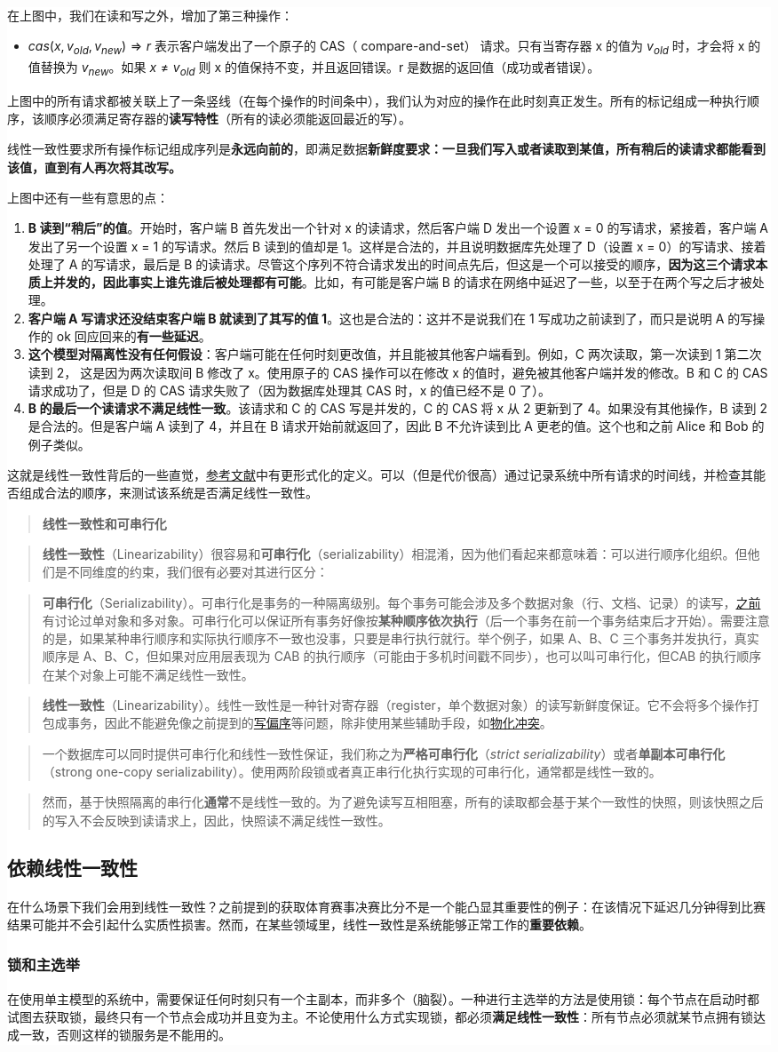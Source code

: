在上图中，我们在读和写之外，增加了第三种操作：

- $cas(x, v_{old}, v_{new}) ⇒ r$ 表示客户端发出了一个原子的 CAS（ compare-and-set） 请求。只有当寄存器 x 的值为 $v_{old}$ 时，才会将 x 的值替换为 $v_{new}$。如果  $x≠v_{old}$ 则 x 的值保持不变，并且返回错误。r 是数据的返回值（成功或者错误）。

上图中的所有请求都被关联上了一条竖线（在每个操作的时间条中），我们认为对应的操作在此时刻真正发生。所有的标记组成一种执行顺序，该顺序必须满足寄存器的**读写特性**（所有的读必须能返回最近的写）。

线性一致性要求所有操作标记组成序列是**永远向前的**，即满足数据**新鲜度要求：一旦我们写入或者读取到某值，所有稍后的读请求都能看到该值，直到有人再次将其改写。**

上图中还有一些有意思的点：

1. **B 读到“稍后”的值**。开始时，客户端 B 首先发出一个针对 x 的读请求，然后客户端 D 发出一个设置 x = 0 的写请求，紧接着，客户端 A 发出了另一个设置 x = 1 的写请求。然后 B 读到的值却是 1。这样是合法的，并且说明数据库先处理了 D（设置 x = 0）的写请求、接着处理了 A 的写请求，最后是 B 的读请求。尽管这个序列不符合请求发出的时间点先后，但这是一个可以接受的顺序，**因为这三个请求本质上并发的，因此事实上谁先谁后被处理都有可能**。比如，有可能是客户端 B 的请求在网络中延迟了一些，以至于在两个写之后才被处理。
2. **客户端 A 写请求还没结束客户端 B 就读到了其写的值 1**。这也是合法的：这并不是说我们在 1 写成功之前读到了，而只是说明 A 的写操作的 ok 回应回来的**有一些延迟**。
3. **这个模型对隔离性没有任何假设**：客户端可能在任何时刻更改值，并且能被其他客户端看到。例如，C 两次读取，第一次读到 1 第二次读到 2， 这是因为两次读取间 B 修改了 x。使用原子的 CAS 操作可以在修改 x 的值时，避免被其他客户端并发的修改。B 和 C 的 CAS 请求成功了，但是 D 的 CAS 请求失败了（因为数据库处理其 CAS 时，x 的值已经不是 0 了）。
4. **B 的最后一个读请求不满足线性一致**。该请求和 C 的 CAS 写是并发的，C 的 CAS 将 x 从 2 更新到了 4。如果没有其他操作，B 读到 2 是合法的。但是客户端 A 读到了 4，并且在 B 请求开始前就返回了，因此 B 不允许读到比 A 更老的值。这个也和之前 Alice 和 Bob 的例子类似。

这就是线性一致性背后的一些直觉，[参考文献](https://cs.brown.edu/~mph/HerlihyW90/p463-herlihy.pdf)中有更形式化的定义。可以（但是代价很高）通过记录系统中所有请求的时间线，并检查其能否组成合法的顺序，来测试该系统是否满足线性一致性。

> **线性一致性和可串行化**
> 

> **线性一致性**（Linearizability）很容易和**可串行化**（serializability）相混淆，因为他们看起来都意味着：可以进行顺序化组织。但他们是不同维度的约束，我们很有必要对其进行区分：
> 

> **可串行化**（Serializability）。可串行化是事务的一种隔离级别。每个事务可能会涉及多个数据对象（行、文档、记录）的读写，[之前](https://ddia.qtmuniao.com/#/ch07?id=%e5%8d%95%e5%af%b9%e8%b1%a1%e5%92%8c%e5%a4%9a%e5%af%b9%e8%b1%a1%e6%93%8d%e4%bd%9c)有讨论过单对象和多对象。可串行化可以保证所有事务好像按**某种顺序依次执行**（后一个事务在前一个事务结束后才开始）。需要注意的是，如果某种串行顺序和实际执行顺序不一致也没事，只要是串行执行就行。举个例子，如果 A、B、C 三个事务并发执行，真实顺序是 A、B、C，但如果对应用层表现为 CAB 的执行顺序（可能由于多机时间戳不同步），也可以叫可串行化，但CAB 的执行顺序在某个对象上可能不满足线性一致性。
> 

> **线性一致性**（Linearizability）。线性一致性是一种针对寄存器（register，单个数据对象）的读写新鲜度保证。它不会将多个操作打包成事务，因此不能避免像之前提到的[写偏序](https://ddia.qtmuniao.com/#/ch07?id=%e5%86%99%e5%81%8f%e5%ba%8f%e5%92%8c%e5%b9%bb%e8%af%bb)等问题，除非使用某些辅助手段，如[物化冲突](https://ddia.qtmuniao.com/#/ch07?id=%e7%89%a9%e5%8c%96%e5%86%b2%e7%aa%81)。
> 

> 一个数据库可以同时提供可串行化和线性一致性保证，我们称之为**严格可串行化**（*strict serializability*）或者**单副本可串行化**（strong one-copy serializability）。使用两阶段锁或者真正串行化执行实现的可串行化，通常都是线性一致的。
> 

> 然而，基于快照隔离的串行化**通常**不是线性一致的。为了避免读写互相阻塞，所有的读取都会基于某个一致性的快照，则该快照之后的写入不会反映到读请求上，因此，快照读不满足线性一致性。
> 

## 依赖线性一致性

在什么场景下我们会用到线性一致性？之前提到的获取体育赛事决赛比分不是一个能凸显其重要性的例子：在该情况下延迟几分钟得到比赛结果可能并不会引起什么实质性损害。然而，在某些领域里，线性一致性是系统能够正常工作的**重要依赖**。

### 锁和主选举

在使用单主模型的系统中，需要保证任何时刻只有一个主副本，而非多个（脑裂）。一种进行主选举的方法是使用锁：每个节点在启动时都试图去获取锁，最终只有一个节点会成功并且变为主。不论使用什么方式实现锁，都必须**满足线性一致性**：所有节点必须就某节点拥有锁达成一致，否则这样的锁服务是不能用的。
